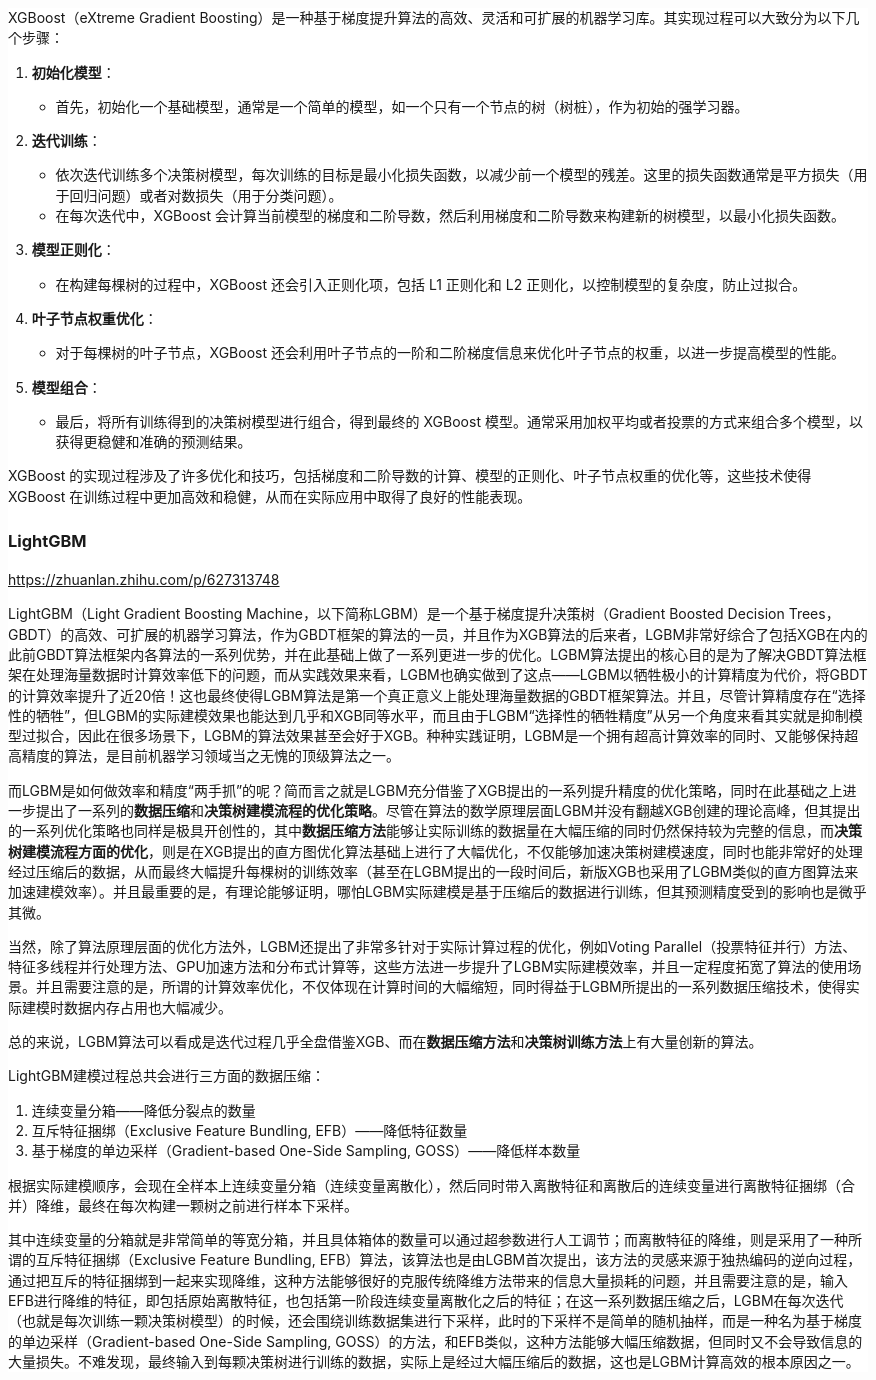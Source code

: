 XGBoost（eXtreme Gradient Boosting）是一种基于梯度提升算法的高效、灵活和可扩展的机器学习库。其实现过程可以大致分为以下几个步骤：

1. **初始化模型**：
   - 首先，初始化一个基础模型，通常是一个简单的模型，如一个只有一个节点的树（树桩），作为初始的强学习器。

2. **迭代训练**：
   - 依次迭代训练多个决策树模型，每次训练的目标是最小化损失函数，以减少前一个模型的残差。这里的损失函数通常是平方损失（用于回归问题）或者对数损失（用于分类问题）。
   - 在每次迭代中，XGBoost 会计算当前模型的梯度和二阶导数，然后利用梯度和二阶导数来构建新的树模型，以最小化损失函数。

3. **模型正则化**：
   - 在构建每棵树的过程中，XGBoost 还会引入正则化项，包括 L1 正则化和 L2 正则化，以控制模型的复杂度，防止过拟合。

4. **叶子节点权重优化**：
   - 对于每棵树的叶子节点，XGBoost 还会利用叶子节点的一阶和二阶梯度信息来优化叶子节点的权重，以进一步提高模型的性能。

5. **模型组合**：
   - 最后，将所有训练得到的决策树模型进行组合，得到最终的 XGBoost 模型。通常采用加权平均或者投票的方式来组合多个模型，以获得更稳健和准确的预测结果。

XGBoost 的实现过程涉及了许多优化和技巧，包括梯度和二阶导数的计算、模型的正则化、叶子节点权重的优化等，这些技术使得 XGBoost 在训练过程中更加高效和稳健，从而在实际应用中取得了良好的性能表现。



### LightGBM

https://zhuanlan.zhihu.com/p/627313748

LightGBM（Light Gradient Boosting Machine，以下简称LGBM）是一个基于梯度提升决策树（Gradient Boosted Decision Trees，GBDT）的高效、可扩展的机器学习算法，作为GBDT框架的算法的一员，并且作为XGB算法的后来者，LGBM非常好综合了包括XGB在内的此前GBDT算法框架内各算法的一系列优势，并在此基础上做了一系列更进一步的优化。LGBM算法提出的核心目的是为了解决GBDT算法框架在处理海量数据时计算效率低下的问题，而从实践效果来看，LGBM也确实做到了这点——LGBM以牺牲极小的计算精度为代价，将GBDT的计算效率提升了近20倍！这也最终使得LGBM算法是第一个真正意义上能处理海量数据的GBDT框架算法。并且，尽管计算精度存在“选择性的牺牲”，但LGBM的实际建模效果也能达到几乎和XGB同等水平，而且由于LGBM“选择性的牺牲精度”从另一个角度来看其实就是抑制模型过拟合，因此在很多场景下，LGBM的算法效果甚至会好于XGB。种种实践证明，LGBM是一个拥有超高计算效率的同时、又能够保持超高精度的算法，是目前机器学习领域当之无愧的顶级算法之一。

而LGBM是如何做效率和精度“两手抓”的呢？简而言之就是LGBM充分借鉴了XGB提出的一系列提升精度的优化策略，同时在此基础之上进一步提出了一系列的**数据压缩**和**决策树建模流程的优化策略**。尽管在算法的数学原理层面LGBM并没有翻越XGB创建的理论高峰，但其提出的一系列优化策略也同样是极具开创性的，其中**数据压缩方法**能够让实际训练的数据量在大幅压缩的同时仍然保持较为完整的信息，而**决策树建模流程方面的优化**，则是在XGB提出的直方图优化算法基础上进行了大幅优化，不仅能够加速决策树建模速度，同时也能非常好的处理经过压缩后的数据，从而最终大幅提升每棵树的训练效率（甚至在LGBM提出的一段时间后，新版XGB也采用了LGBM类似的直方图算法来加速建模效率）。并且最重要的是，有理论能够证明，哪怕LGBM实际建模是基于压缩后的数据进行训练，但其预测精度受到的影响也是微乎其微。

当然，除了算法原理层面的优化方法外，LGBM还提出了非常多针对于实际计算过程的优化，例如Voting Parallel（投票特征并行）方法、特征多线程并行处理方法、GPU加速方法和分布式计算等，这些方法进一步提升了LGBM实际建模效率，并且一定程度拓宽了算法的使用场景。并且需要注意的是，所谓的计算效率优化，不仅体现在计算时间的大幅缩短，同时得益于LGBM所提出的一系列数据压缩技术，使得实际建模时数据内存占用也大幅减少。

总的来说，LGBM算法可以看成是迭代过程几乎全盘借鉴XGB、而在**数据压缩方法**和**决策树训练方法**上有大量创新的算法。

LightGBM建模过程总共会进行三方面的数据压缩：

1. 连续变量分箱——降低分裂点的数量
2. 互斥特征捆绑（Exclusive Feature Bundling, EFB）——降低特征数量
3. 基于梯度的单边采样（Gradient-based One-Side Sampling, GOSS）——降低样本数量

根据实际建模顺序，会现在全样本上连续变量分箱（连续变量离散化），然后同时带入离散特征和离散后的连续变量进行离散特征捆绑（合并）降维，最终在每次构建一颗树之前进行样本下采样。

其中连续变量的分箱就是非常简单的等宽分箱，并且具体箱体的数量可以通过超参数进行人工调节；而离散特征的降维，则是采用了一种所谓的互斥特征捆绑（Exclusive Feature Bundling, EFB）算法，该算法也是由LGBM首次提出，该方法的灵感来源于独热编码的逆向过程，通过把互斥的特征捆绑到一起来实现降维，这种方法能够很好的克服传统降维方法带来的信息大量损耗的问题，并且需要注意的是，输入EFB进行降维的特征，即包括原始离散特征，也包括第一阶段连续变量离散化之后的特征；在这一系列数据压缩之后，LGBM在每次迭代（也就是每次训练一颗决策树模型）的时候，还会围绕训练数据集进行下采样，此时的下采样不是简单的随机抽样，而是一种名为基于梯度的单边采样（Gradient-based One-Side Sampling, GOSS）的方法，和EFB类似，这种方法能够大幅压缩数据，但同时又不会导致信息的大量损失。不难发现，最终输入到每颗决策树进行训练的数据，实际上是经过大幅压缩后的数据，这也是LGBM计算高效的根本原因之一。
